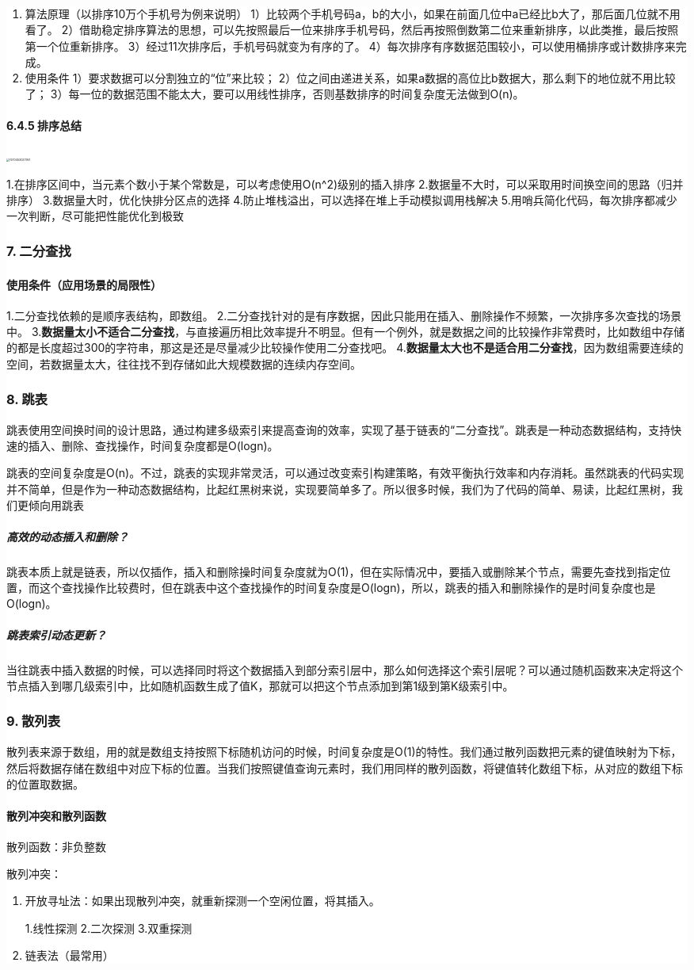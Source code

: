 1. 算法原理（以排序10万个手机号为例来说明）
   1）比较两个手机号码a，b的大小，如果在前面几位中a已经比b大了，那后面几位就不用看了。
   2）借助稳定排序算法的思想，可以先按照最后一位来排序手机号码，然后再按照倒数第二位来重新排序，以此类推，最后按照第一个位重新排序。
   3）经过11次排序后，手机号码就变为有序的了。
   4）每次排序有序数据范围较小，可以使用桶排序或计数排序来完成。
2. 使用条件
   1）要求数据可以分割独立的“位”来比较；
   2）位之间由递进关系，如果a数据的高位比b数据大，那么剩下的地位就不用比较了；
   3）每一位的数据范围不能太大，要可以用线性排序，否则基数排序的时间复杂度无法做到O(n)。

#### 6.4.5 排序总结

<img src="C:\Users\阿打\AppData\Roaming\Typora\typora-user-images\1570453027951.png" alt="1570453027951" style="zoom:25%;" />

1.在排序区间中，当元素个数小于某个常数是，可以考虑使用O(n^2)级别的插入排序
2.数据量不大时，可以采取用时间换空间的思路（归并排序）
3.数据量大时，优化快排分区点的选择
4.防止堆栈溢出，可以选择在堆上手动模拟调用栈解决
5.用哨兵简化代码，每次排序都减少一次判断，尽可能把性能优化到极致

### 7. 二分查找

#### 使用条件（应用场景的局限性）
1.二分查找依赖的是顺序表结构，即数组。
2.二分查找针对的是有序数据，因此只能用在插入、删除操作不频繁，一次排序多次查找的场景中。
3.**数据量太小不适合二分查找**，与直接遍历相比效率提升不明显。但有一个例外，就是数据之间的比较操作非常费时，比如数组中存储的都是长度超过300的字符串，那这是还是尽量减少比较操作使用二分查找吧。
4.**数据量太大也不是适合用二分查找**，因为数组需要连续的空间，若数据量太大，往往找不到存储如此大规模数据的连续内存空间。

### 8. 跳表

跳表使用空间换时间的设计思路，通过构建多级索引来提高查询的效率，实现了基于链表的“二分查找”。跳表是一种动态数据结构，支持快速的插入、删除、查找操作，时间复杂度都是O(logn)。

跳表的空间复杂度是O(n)。不过，跳表的实现非常灵活，可以通过改变索引构建策略，有效平衡执行效率和内存消耗。虽然跳表的代码实现并不简单，但是作为一种动态数据结构，比起红黑树来说，实现要简单多了。所以很多时候，我们为了代码的简单、易读，比起红黑树，我们更倾向用跳表

##### 高效的动态插入和删除？

跳表本质上就是链表，所以仅插作，插入和删除操时间复杂度就为O(1)，但在实际情况中，要插入或删除某个节点，需要先查找到指定位置，而这个查找操作比较费时，但在跳表中这个查找操作的时间复杂度是O(logn)，所以，跳表的插入和删除操作的是时间复杂度也是O(logn)。

##### 跳表索引动态更新？

当往跳表中插入数据的时候，可以选择同时将这个数据插入到部分索引层中，那么如何选择这个索引层呢？可以通过随机函数来决定将这个节点插入到哪几级索引中，比如随机函数生成了值K，那就可以把这个节点添加到第1级到第K级索引中。

### 9. 散列表

散列表来源于数组，用的就是数组支持按照下标随机访问的时候，时间复杂度是O(1)的特性。我们通过散列函数把元素的键值映射为下标，然后将数据存储在数组中对应下标的位置。当我们按照键值查询元素时，我们用同样的散列函数，将键值转化数组下标，从对应的数组下标的位置取数据。

#### 散列冲突和散列函数

散列函数：非负整数

散列冲突：

1. 开放寻址法：如果出现散列冲突，就重新探测一个空闲位置，将其插入。

   1.线性探测 2.二次探测 3.双重探测

2. 链表法（最常用）